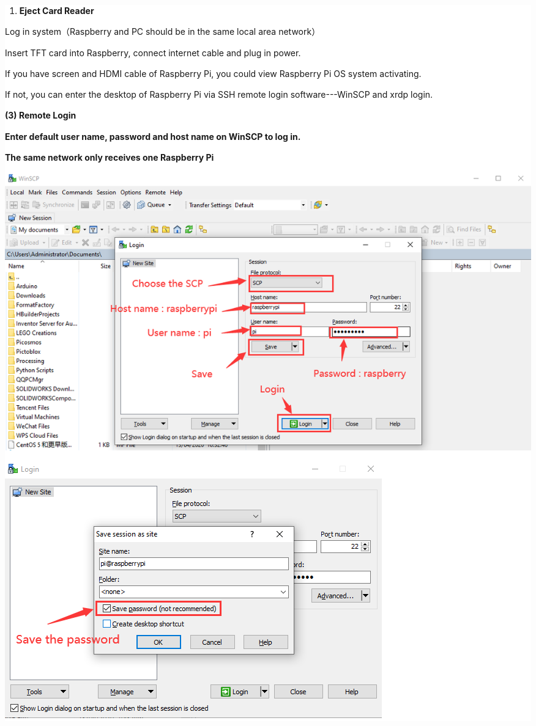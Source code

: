 1.  **Eject Card Reader**

Log in system（Raspberry and PC should be in the same local area network）

Insert TFT card into Raspberry, connect internet cable and plug in power.

If you have screen and HDMI cable of Raspberry Pi, you could view Raspberry Pi
OS system activating.

If not, you can enter the desktop of Raspberry Pi via SSH remote login
software---WinSCP and xrdp login.

**(3) Remote Login**

**Enter default user name, password and host name on WinSCP to log in.**

**The same network only receives one Raspberry Pi**

![](media/0a41d5c629ec98afbc31dc47ff5c18ec.png)

![](media/ff64e71b9e30df60d0b099dbc2532587.png)
